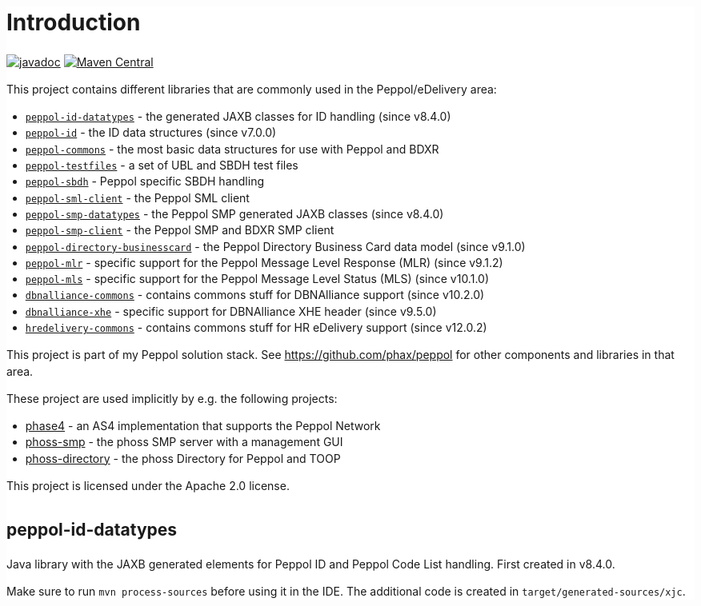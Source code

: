 # Introduction

[![javadoc](https://javadoc.io/badge2/com.helger.peppol/peppol-commons/javadoc.svg)](https://javadoc.io/doc/com.helger.peppol/peppol-commons)
[![Maven Central](https://maven-badges.herokuapp.com/maven-central/com.helger.peppol/peppol-commons-parent-pom/badge.svg)](https://maven-badges.herokuapp.com/maven-central/com.helger.peppol/peppol-commons-parent-pom) 

This project contains different libraries that are commonly used in the Peppol/eDelivery area:
* [`peppol-id-datatypes`](#peppol-id-datatypes) - the generated JAXB classes for ID handling (since v8.4.0)
* [`peppol-id`](#peppol-id) - the ID data structures (since v7.0.0)
* [`peppol-commons`](#peppol-commons) - the most basic data structures for use with Peppol and BDXR
* [`peppol-testfiles`](#peppol-testfiles) - a set of UBL and SBDH test files
* [`peppol-sbdh`](#peppol-sbdh) - Peppol specific SBDH handling
* [`peppol-sml-client`](#peppol-sml-client) - the Peppol SML client
* [`peppol-smp-datatypes`](#peppol-smp-datatypes) - the Peppol SMP generated JAXB classes (since v8.4.0)
* [`peppol-smp-client`](#peppol-smp-client) - the Peppol SMP and BDXR SMP client
* [`peppol-directory-businesscard`](#peppol-directory-businesscard) - the Peppol Directory Business Card data model (since v9.1.0)
* [`peppol-mlr`](#peppol-mlr) - specific support for the Peppol Message Level Response (MLR) (since v9.1.2)
* [`peppol-mls`](#peppol-mls) - specific support for the Peppol Message Level Status (MLS) (since v10.1.0)
* [`dbnalliance-commons`](#dbnalliance-commons) - contains commons stuff for DBNAlliance support (since v10.2.0)
* [`dbnalliance-xhe`](#dbnalliance-xhe) - specific support for DBNAlliance XHE header (since v9.5.0)
* [`hredelivery-commons`](#hredelivery-commons) - contains commons stuff for HR eDelivery support (since v12.0.2)
  
This project is part of my Peppol solution stack. See https://github.com/phax/peppol for other components and libraries in that area.

These project are used implicitly by e.g. the following projects:
* [phase4](https://github.com/phax/phase4/) - an AS4 implementation that supports the Peppol Network
* [phoss-smp](https://github.com/phax/phoss-smp/) - the phoss SMP server with a management GUI
* [phoss-directory](https://github.com/phax/phoss-directory/) - the phoss Directory for Peppol and TOOP

This project is licensed under the Apache 2.0 license.

## peppol-id-datatypes

Java library with the JAXB generated elements for Peppol ID and Peppol Code List handling.
First created in v8.4.0.

Make sure to run `mvn process-sources` before using it in the IDE.
The additional code is created in `target/generated-sources/xjc`. 
